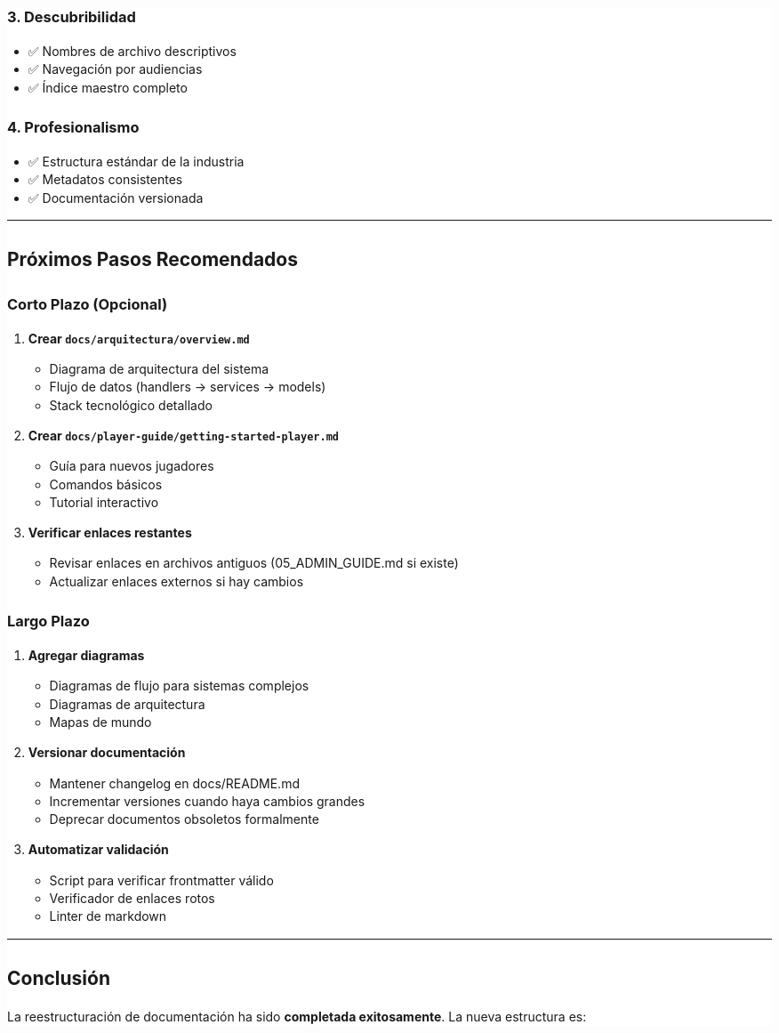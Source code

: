 ### 3. Descubribilidad
- ✅ Nombres de archivo descriptivos
- ✅ Navegación por audiencias
- ✅ Índice maestro completo

### 4. Profesionalismo
- ✅ Estructura estándar de la industria
- ✅ Metadatos consistentes
- ✅ Documentación versionada

---

## Próximos Pasos Recomendados

### Corto Plazo (Opcional)

1. **Crear `docs/arquitectura/overview.md`**
   - Diagrama de arquitectura del sistema
   - Flujo de datos (handlers → services → models)
   - Stack tecnológico detallado

2. **Crear `docs/player-guide/getting-started-player.md`**
   - Guía para nuevos jugadores
   - Comandos básicos
   - Tutorial interactivo

3. **Verificar enlaces restantes**
   - Revisar enlaces en archivos antiguos (05_ADMIN_GUIDE.md si existe)
   - Actualizar enlaces externos si hay cambios

### Largo Plazo

1. **Agregar diagramas**
   - Diagramas de flujo para sistemas complejos
   - Diagramas de arquitectura
   - Mapas de mundo

2. **Versionar documentación**
   - Mantener changelog en docs/README.md
   - Incrementar versiones cuando haya cambios grandes
   - Deprecar documentos obsoletos formalmente

3. **Automatizar validación**
   - Script para verificar frontmatter válido
   - Verificador de enlaces rotos
   - Linter de markdown

---

## Conclusión

La reestructuración de documentación ha sido **completada exitosamente**. La nueva estructura es:

